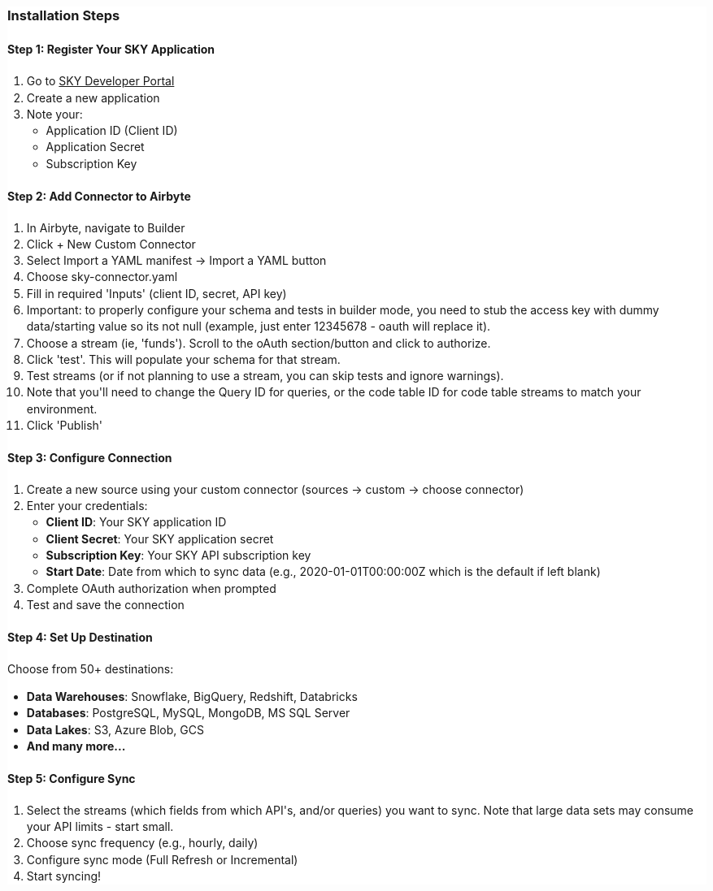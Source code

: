 ### Installation Steps

#### Step 1: Register Your SKY Application

1. Go to [SKY Developer Portal](https://developer.blackbaud.com)
2. Create a new application
3. Note your:
   - Application ID (Client ID)
   - Application Secret
   - Subscription Key

#### Step 2: Add Connector to Airbyte

1. In Airbyte, navigate to Builder
2. Click + New Custom Connector
3. Select Import a YAML manifest -> Import a YAML button
4. Choose sky-connector.yaml
5. Fill in required 'Inputs' (client ID, secret, API key)
6. Important: to properly configure your schema and tests in builder mode, you need to stub the access key with dummy data/starting value so its not null (example, just enter 12345678 - oauth will replace it).
7. Choose a stream (ie, 'funds'). Scroll to the oAuth section/button and click to authorize.
8. Click 'test'. This will populate your schema for that stream.
9. Test streams (or if not planning to use a stream, you can skip tests and ignore warnings).
10. Note that you'll need to change the Query ID for queries, or the code table ID for code table streams to match your environment.
11. Click 'Publish'

#### Step 3: Configure Connection

1. Create a new source using your custom connector (sources -> custom -> choose connector)
2. Enter your credentials:
   - **Client ID**: Your SKY application ID
   - **Client Secret**: Your SKY application secret
   - **Subscription Key**: Your SKY API subscription key
   - **Start Date**: Date from which to sync data (e.g., 2020-01-01T00:00:00Z which is the default if left blank)
3. Complete OAuth authorization when prompted
4. Test and save the connection

#### Step 4: Set Up Destination

Choose from 50+ destinations:
- **Data Warehouses**: Snowflake, BigQuery, Redshift, Databricks
- **Databases**: PostgreSQL, MySQL, MongoDB, MS SQL Server
- **Data Lakes**: S3, Azure Blob, GCS
- **And many more...**

#### Step 5: Configure Sync

1. Select the streams (which fields from which API's, and/or queries) you want to sync. Note that large data sets may consume your API limits - start small. 
2. Choose sync frequency (e.g., hourly, daily)
3. Configure sync mode (Full Refresh or Incremental)
4. Start syncing!
